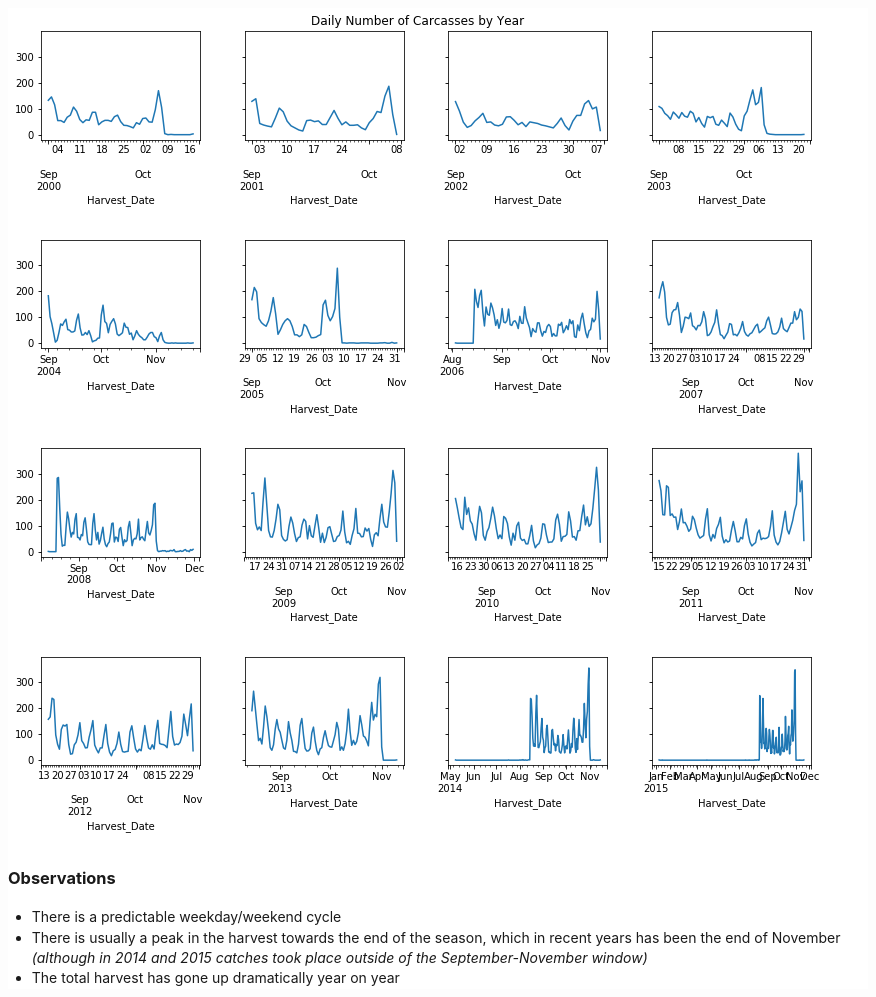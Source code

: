 ![png](/assets/images/snap_analysis_files/snap_analysis_25_0.png)


### Observations

* There is a predictable weekday/weekend cycle
* There is usually a peak in the harvest towards the end of the season, which in recent years has been the end of November _(although in 2014 and 2015 catches took place outside of the September-November window)_
* The total harvest has gone up dramatically year on year
